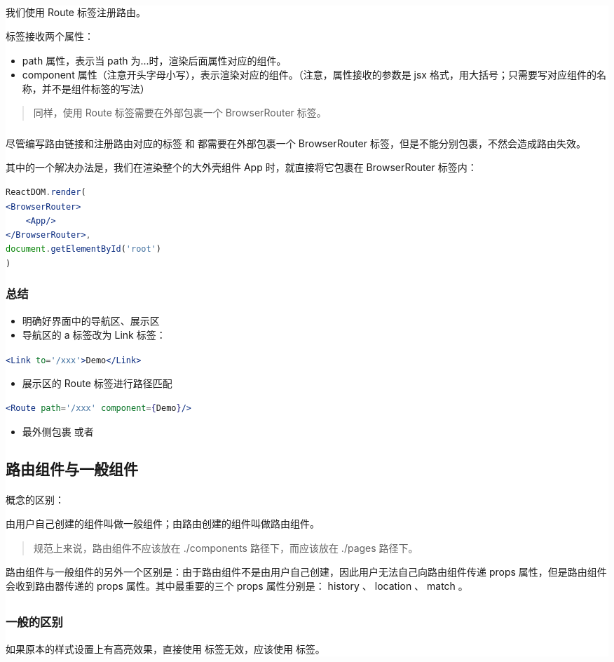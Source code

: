 我们使用 Route 标签注册路由。

 <Route> 标签接收两个属性：

+  path 属性，表示当 path 为...时，渲染后面属性对应的组件。
+  component 属性（注意开头字母小写），表示渲染对应的组件。（注意，属性接收的参数是 jsx 格式，用大括号；只需要写对应组件的名称，并不是组件标签的写法）

> 同样，使用 Route 标签需要在外部包裹一个 BrowserRouter 标签。

###  <BrowserRouter> 

尽管编写路由链接和注册路由对应的标签 <Link> 和 <Route> 都需要在外部包裹一个 BrowserRouter 标签，但是不能分别包裹，不然会造成路由失效。

其中的一个解决办法是，我们在渲染整个的大外壳组件 App 时，就直接将它包裹在 BrowserRouter 标签内：

```jsx
ReactDOM.render(
<BrowserRouter>
	<App/>
</BrowserRouter>,
document.getElementById('root')
)
```

### 总结

+ 明确好界面中的导航区、展示区
+ 导航区的 a 标签改为 Link 标签：

```jsx
<Link to='/xxx'>Demo</Link>
```

+ 展示区的 Route 标签进行路径匹配

```jsx
<Route path='/xxx' component={Demo}/>
```

+  <App> 最外侧包裹 <BrowserRouter> 或者 <HashRouter> 

## 路由组件与一般组件

概念的区别：

由用户自己创建的组件叫做一般组件；由路由创建的组件叫做路由组件。

> 规范上来说，路由组件不应该放在 ./components 路径下，而应该放在 ./pages 路径下。

路由组件与一般组件的另外一个区别是：由于路由组件不是由用户自己创建，因此用户无法自己向路由组件传递 props 属性，但是路由组件会收到路由器传递的 props 属性。其中最重要的三个 props 属性分别是： history 、 location 、 match 。

##  <NavLink> 

### 一般的区别

如果原本的样式设置上有高亮效果，直接使用 <Link> 标签无效，应该使用 <NavLink> 标签。
